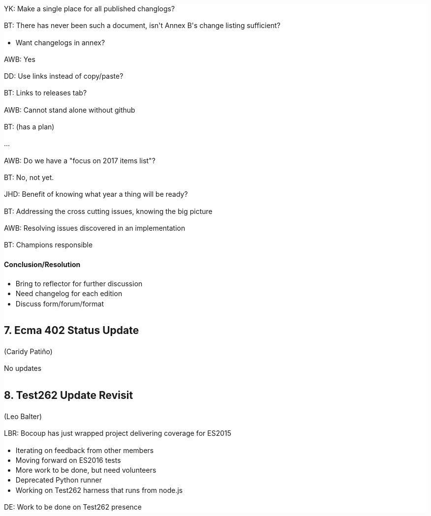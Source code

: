 YK: Make a single place for all published changlogs?

BT: There has never been such a document, isn't Annex B's change listing sufficient?
- Want changelogs in annex?

AWB: Yes

DD: Use links instead of copy/paste?

BT: Links to releases tab?

AWB: Cannot stand alone without github

BT: (has a plan)

...

AWB: Do we have a "focus on 2017 items list"?

BT: No, not yet.

JHD: Benefit of knowing what year a thing will be ready?

BT: Addressing the cross cutting issues, knowing the big picture

AWB: Resolving issues discovered in an implementation

BT: Champions responsible



#### Conclusion/Resolution

- Bring to reflector for further discussion
- Need changelog for each edition
- Discuss form/forum/format




## 7. Ecma 402 Status Update

(Caridy Patiño)


No updates


## 8. Test262 Update Revisit

(Leo Balter)

LBR: Bocoup has just wrapped project delivering coverage for ES2015

- Iterating on feedback from other members
- Moving forward on ES2016 tests
- More work to be done, but need volunteers
- Deprecated Python runner
- Working on Test262 harness that runs from node.js

DE: Work to be done on Test262 presence
